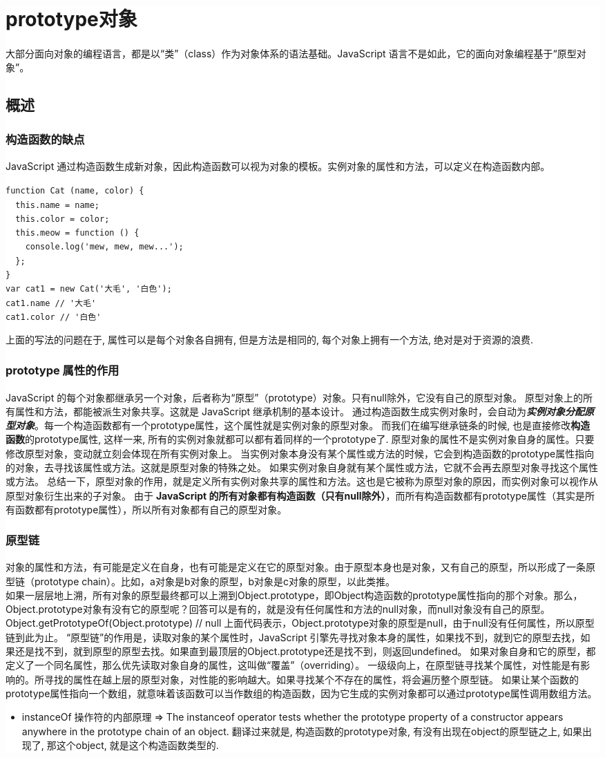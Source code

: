 # prototype对象
大部分面向对象的编程语言，都是以“类”（class）作为对象体系的语法基础。JavaScript 语言不是如此，它的面向对象编程基于“原型对象”。
## 概述
### 构造函数的缺点
JavaScript 通过构造函数生成新对象，因此构造函数可以视为对象的模板。实例对象的属性和方法，可以定义在构造函数内部。
```
function Cat (name, color) {
  this.name = name;
  this.color = color;
  this.meow = function () {
    console.log('mew, mew, mew...');
  };
}
var cat1 = new Cat('大毛', '白色');
cat1.name // '大毛'
cat1.color // '白色'
```
上面的写法的问题在于, 属性可以是每个对象各自拥有, 但是方法是相同的, 每个对象上拥有一个方法, 绝对是对于资源的浪费. 

### prototype 属性的作用
JavaScript 的每个对象都继承另一个对象，后者称为“原型”（prototype）对象。只有null除外，它没有自己的原型对象。
原型对象上的所有属性和方法，都能被派生对象共享。这就是 JavaScript 继承机制的基本设计。
通过构造函数生成实例对象时，会自动为***实例对象分配原型对象***。每一个构造函数都有一个prototype属性，这个属性就是实例对象的原型对象。
而我们在编写继承链条的时候, 也是直接修改**构造函数**的prototype属性, 这样一来, 所有的实例对象就都可以都有着同样的一个prototype了. 
原型对象的属性不是实例对象自身的属性。只要修改原型对象，变动就立刻会体现在所有实例对象上。
当实例对象本身没有某个属性或方法的时候，它会到构造函数的prototype属性指向的对象，去寻找该属性或方法。这就是原型对象的特殊之处。
如果实例对象自身就有某个属性或方法，它就不会再去原型对象寻找这个属性或方法。
总结一下，原型对象的作用，就是定义所有实例对象共享的属性和方法。这也是它被称为原型对象的原因，而实例对象可以视作从原型对象衍生出来的子对象。
由于 **JavaScript 的所有对象都有构造函数（只有null除外）**，而所有构造函数都有prototype属性（其实是所有函数都有prototype属性），所以所有对象都有自己的原型对象。

### 原型链
对象的属性和方法，有可能是定义在自身，也有可能是定义在它的原型对象。由于原型本身也是对象，又有自己的原型，所以形成了一条原型链（prototype chain）。比如，a对象是b对象的原型，b对象是c对象的原型，以此类推。  
如果一层层地上溯，所有对象的原型最终都可以上溯到Object.prototype，即Object构造函数的prototype属性指向的那个对象。那么，Object.prototype对象有没有它的原型呢？回答可以是有的，就是没有任何属性和方法的null对象，而null对象没有自己的原型。
Object.getPrototypeOf(Object.prototype)
// null
上面代码表示，Object.prototype对象的原型是null，由于null没有任何属性，所以原型链到此为止。
“原型链”的作用是，读取对象的某个属性时，JavaScript 引擎先寻找对象本身的属性，如果找不到，就到它的原型去找，如果还是找不到，就到原型的原型去找。如果直到最顶层的Object.prototype还是找不到，则返回undefined。
如果对象自身和它的原型，都定义了一个同名属性，那么优先读取对象自身的属性，这叫做“覆盖”（overriding）。
一级级向上，在原型链寻找某个属性，对性能是有影响的。所寻找的属性在越上层的原型对象，对性能的影响越大。如果寻找某个不存在的属性，将会遍历整个原型链。
如果让某个函数的prototype属性指向一个数组，就意味着该函数可以当作数组的构造函数，因为它生成的实例对象都可以通过prototype属性调用数组方法。

* instanceOf 操作符的内部原理 => The instanceof operator tests whether the prototype property of a constructor appears anywhere in the prototype chain of an object.
翻译过来就是, 构造函数的prototype对象, 有没有出现在object的原型链之上, 如果出现了, 那这个object, 就是这个构造函数类型的. 
